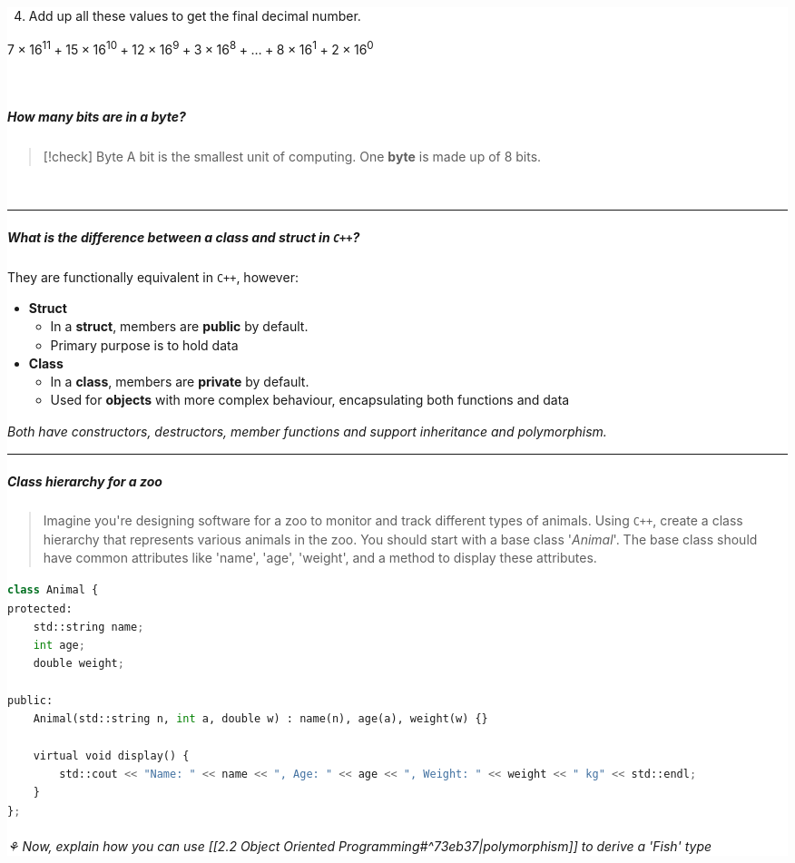 4. Add up all these values to get the final decimal number.

$7 \times 16^{11} + 15 \times 16^{10} + 12 \times 16^9 + 3 \times 16^8 + \dots + 8 \times 16^1 + 2 \times 16^0$

<br>

##### How many bits are in a byte? 

> [!check] Byte
> A bit is the smallest unit of computing. One **byte** is made up of 8 bits. 

<br>


---

##### What is the difference between a class and struct in `C++`?

They are functionally equivalent in `C++`, however: 

- **Struct**
	- In a **struct**, members are **public** by default. 
	- Primary purpose is to hold data
- **Class**
	- In a **class**, members are **private** by default. 
	- Used for **objects** with more complex behaviour, encapsulating both functions and data

*Both have constructors, destructors, member functions and support inheritance and polymorphism.* 

---

##### Class hierarchy for a zoo 
> Imagine you're designing software for a zoo to monitor and track different types of animals. Using `C++`, create a class hierarchy that represents various animals in the zoo. You should start with a base class '*Animal*'. The base class should have common attributes like 'name', 'age', 'weight', and a method to display these attributes. 

```python
class Animal {
protected:
    std::string name;
    int age;
    double weight;

public:
    Animal(std::string n, int a, double w) : name(n), age(a), weight(w) {}

    virtual void display() {
        std::cout << "Name: " << name << ", Age: " << age << ", Weight: " << weight << " kg" << std::endl;
    }
};
```

###### ⚘ Now, explain how you can use [[2.2 Object Oriented Programming#^73eb37|polymorphism]] to derive a 'Fish' type
